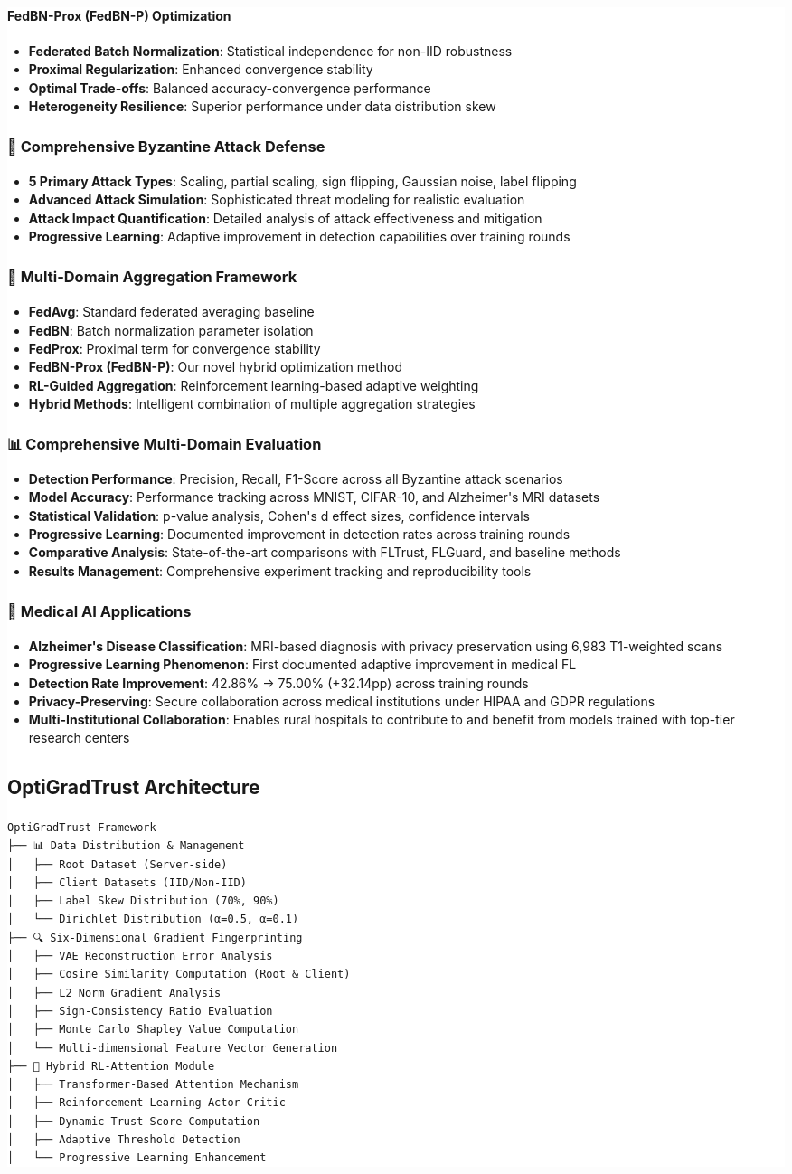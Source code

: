 #### **FedBN-Prox (FedBN-P) Optimization**
- **Federated Batch Normalization**: Statistical independence for non-IID robustness
- **Proximal Regularization**: Enhanced convergence stability
- **Optimal Trade-offs**: Balanced accuracy-convergence performance
- **Heterogeneity Resilience**: Superior performance under data distribution skew

### 🔬 **Comprehensive Byzantine Attack Defense**
- **5 Primary Attack Types**: Scaling, partial scaling, sign flipping, Gaussian noise, label flipping
- **Advanced Attack Simulation**: Sophisticated threat modeling for realistic evaluation
- **Attack Impact Quantification**: Detailed analysis of attack effectiveness and mitigation
- **Progressive Learning**: Adaptive improvement in detection capabilities over training rounds

### 🔄 **Multi-Domain Aggregation Framework**
- **FedAvg**: Standard federated averaging baseline
- **FedBN**: Batch normalization parameter isolation
- **FedProx**: Proximal term for convergence stability
- **FedBN-Prox (FedBN-P)**: Our novel hybrid optimization method
- **RL-Guided Aggregation**: Reinforcement learning-based adaptive weighting
- **Hybrid Methods**: Intelligent combination of multiple aggregation strategies

### 📊 **Comprehensive Multi-Domain Evaluation**
- **Detection Performance**: Precision, Recall, F1-Score across all Byzantine attack scenarios
- **Model Accuracy**: Performance tracking across MNIST, CIFAR-10, and Alzheimer's MRI datasets
- **Statistical Validation**: p-value analysis, Cohen's d effect sizes, confidence intervals
- **Progressive Learning**: Documented improvement in detection rates across training rounds
- **Comparative Analysis**: State-of-the-art comparisons with FLTrust, FLGuard, and baseline methods
- **Results Management**: Comprehensive experiment tracking and reproducibility tools

### 🏥 **Medical AI Applications**
- **Alzheimer's Disease Classification**: MRI-based diagnosis with privacy preservation using 6,983 T1-weighted scans
- **Progressive Learning Phenomenon**: First documented adaptive improvement in medical FL
- **Detection Rate Improvement**: 42.86% → 75.00% (+32.14pp) across training rounds
- **Privacy-Preserving**: Secure collaboration across medical institutions under HIPAA and GDPR regulations
- **Multi-Institutional Collaboration**: Enables rural hospitals to contribute to and benefit from models trained with top-tier research centers

## OptiGradTrust Architecture

```
OptiGradTrust Framework
├── 📊 Data Distribution & Management
│   ├── Root Dataset (Server-side)
│   ├── Client Datasets (IID/Non-IID)
│   ├── Label Skew Distribution (70%, 90%)
│   └── Dirichlet Distribution (α=0.5, α=0.1)
├── 🔍 Six-Dimensional Gradient Fingerprinting
│   ├── VAE Reconstruction Error Analysis
│   ├── Cosine Similarity Computation (Root & Client)
│   ├── L2 Norm Gradient Analysis
│   ├── Sign-Consistency Ratio Evaluation
│   ├── Monte Carlo Shapley Value Computation
│   └── Multi-dimensional Feature Vector Generation
├── 🧠 Hybrid RL-Attention Module
│   ├── Transformer-Based Attention Mechanism
│   ├── Reinforcement Learning Actor-Critic
│   ├── Dynamic Trust Score Computation
│   ├── Adaptive Threshold Detection
│   └── Progressive Learning Enhancement
```